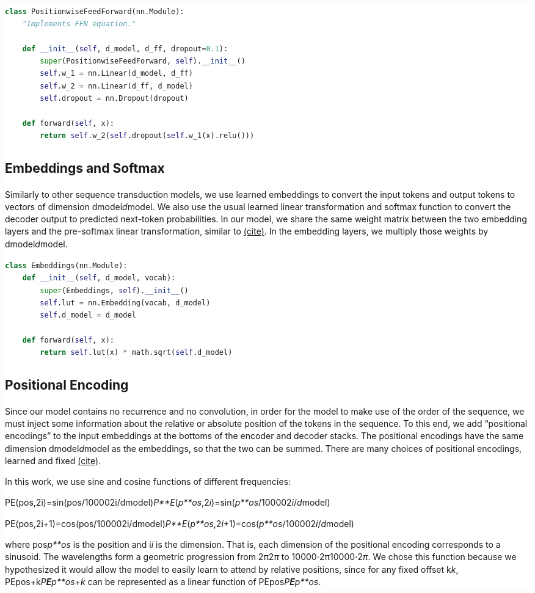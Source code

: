 ```python
class PositionwiseFeedForward(nn.Module):
    "Implements FFN equation."

    def __init__(self, d_model, d_ff, dropout=0.1):
        super(PositionwiseFeedForward, self).__init__()
        self.w_1 = nn.Linear(d_model, d_ff)
        self.w_2 = nn.Linear(d_ff, d_model)
        self.dropout = nn.Dropout(dropout)

    def forward(self, x):
        return self.w_2(self.dropout(self.w_1(x).relu()))
```

## Embeddings and Softmax

Similarly to other sequence transduction models, we use learned embeddings to convert the input tokens and output tokens to vectors of dimension dmodel*d*model. We also use the usual learned linear transformation and softmax function to convert the decoder output to predicted next-token probabilities. In our model, we share the same weight matrix between the two embedding layers and the pre-softmax linear transformation, similar to [(cite)](https://arxiv.org/abs/1608.05859). In the embedding layers, we multiply those weights by dmodel*d*model.

```python
class Embeddings(nn.Module):
    def __init__(self, d_model, vocab):
        super(Embeddings, self).__init__()
        self.lut = nn.Embedding(vocab, d_model)
        self.d_model = d_model

    def forward(self, x):
        return self.lut(x) * math.sqrt(self.d_model)
```

## Positional Encoding

Since our model contains no recurrence and no convolution, in order for the model to make use of the order of the sequence, we must inject some information about the relative or absolute position of the tokens in the sequence. To this end, we add “positional encodings” to the input embeddings at the bottoms of the encoder and decoder stacks. The positional encodings have the same dimension dmodel*d*model as the embeddings, so that the two can be summed. There are many choices of positional encodings, learned and fixed [(cite)](https://arxiv.org/pdf/1705.03122.pdf).

In this work, we use sine and cosine functions of different frequencies:

PE(pos,2i)=sin⁡(pos/100002i/dmodel)*P**E*(*p**os*,2*i*)=sin(*p**os*/100002*i*/*d*model)

PE(pos,2i+1)=cos⁡(pos/100002i/dmodel)*P**E*(*p**os*,2*i*+1)=cos(*p**os*/100002*i*/*d*model)

where pos*p**os* is the position and i*i* is the dimension. That is, each dimension of the positional encoding corresponds to a sinusoid. The wavelengths form a geometric progression from 2π2*π* to 10000⋅2π10000⋅2*π*. We chose this function because we hypothesized it would allow the model to easily learn to attend by relative positions, since for any fixed offset k*k*, PEpos+k*P**E**p**os*+*k* can be represented as a linear function of PEpos*P**E**p**os*.
